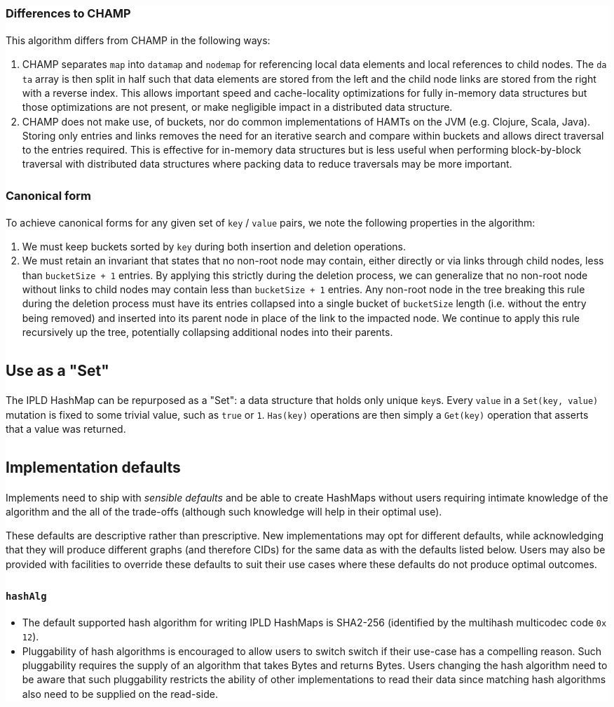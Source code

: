 ### Differences to CHAMP

This algorithm differs from CHAMP in the following ways:

1. CHAMP separates `map` into `datamap` and `nodemap` for referencing local data elements and local references to child nodes. The `data` array is then split in half such that data elements are stored from the left and the child node links are stored from the right with a reverse index. This allows important speed and cache-locality optimizations for fully in-memory data structures but those optimizations are not present, or make negligible impact in a distributed data structure.
2. CHAMP does not make use, of buckets, nor do common implementations of HAMTs on the JVM (e.g. Clojure, Scala, Java). Storing only entries and links removes the need for an iterative search and compare within buckets and allows direct traversal to the entries required. This is effective for in-memory data structures but is less useful when performing block-by-block traversal with distributed data structures where packing data to reduce traversals may be more important.

### Canonical form

To achieve canonical forms for any given set of `key` / `value` pairs, we note the following properties in the algorithm:

1. We must keep buckets sorted by `key` during both insertion and deletion operations.
2. We must retain an invariant that states that no non-root node may contain, either directly or via links through child nodes, less than `bucketSize + 1` entries. By applying this strictly during the deletion process, we can generalize that no non-root node without links to child nodes may contain less than `bucketSize + 1` entries. Any non-root node in the tree breaking this rule during the deletion process must have its entries collapsed into a single bucket of `bucketSize` length (i.e. without the entry being removed) and inserted into its parent node in place of the link to the impacted node. We continue to apply this rule recursively up the tree, potentially collapsing additional nodes into their parents.

## Use as a "Set"

The IPLD HashMap can be repurposed as a "Set": a data structure that holds only unique `key`s. Every `value` in a `Set(key, value)` mutation is fixed to some trivial value, such as `true` or `1`. `Has(key)` operations are then simply a `Get(key)` operation that asserts that a value was returned.

## Implementation defaults

Implements need to ship with _sensible defaults_ and be able to create HashMaps without users requiring intimate knowledge of the algorithm and the all of the trade-offs (although such knowledge will help in their optimal use).

These defaults are descriptive rather than prescriptive. New implementations may opt for different defaults, while acknowledging that they will produce different graphs (and therefore CIDs) for the same data as with the defaults listed below. Users may also be provided with facilities to override these defaults to suit their use cases where these defaults do not produce optimal outcomes.

### `hashAlg`

* The default supported hash algorithm for writing IPLD HashMaps is SHA2-256 (identified by the multihash multicodec code `0x12`).
* Pluggability of hash algorithms is encouraged to allow users to switch switch if their use-case has a compelling reason. Such pluggability requires the supply of an algorithm that takes Bytes and returns Bytes. Users changing the hash algorithm need to be aware that such pluggability restricts the ability of other implementations to read their data since matching hash algorithms also need to be supplied on the read-side.
